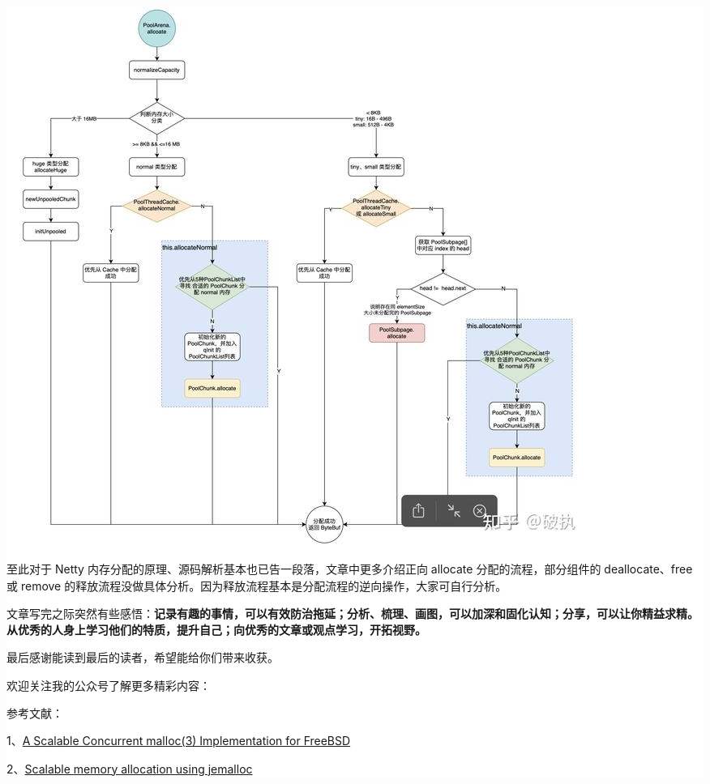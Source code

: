 ![](assets/08bb4040dd70e77d1aa528bb7dedee8d.jpg)

至此对于 Netty 内存分配的原理、源码解析基本也已告一段落，文章中更多介绍正向 allocate 分配的流程，部分组件的 deallocate、free 或 remove 的释放流程没做具体分析。因为释放流程基本是分配流程的逆向操作，大家可自行分析。

文章写完之际突然有些感悟：**记录有趣的事情，可以有效防治拖延；分析、梳理、画图，可以加深和固化认知；分享，可以让你精益求精。从优秀的人身上学习他们的特质，提升自己；向优秀的文章或观点学习，开拓视野。**

最后感谢能读到最后的读者，希望能给你们带来收获。

欢迎关注我的公众号了解更多精彩内容：

参考文献：

1、[A Scalable Concurrent malloc(3) Implementation for FreeBSD](https://link.zhihu.com/?target=https%3A//www.bsdcan.org/2006/papers/jemalloc.pdf "A Scalable Concurrent malloc(3) Implementation for FreeBSD")

2、[Scalable memory allocation using jemalloc](https://link.zhihu.com/?target=https%3A//www.facebook.com/notes/facebook-engineering/scalable-memory-allocation-using-jemalloc/480222803919 "Scalable memory allocation using jemalloc")
